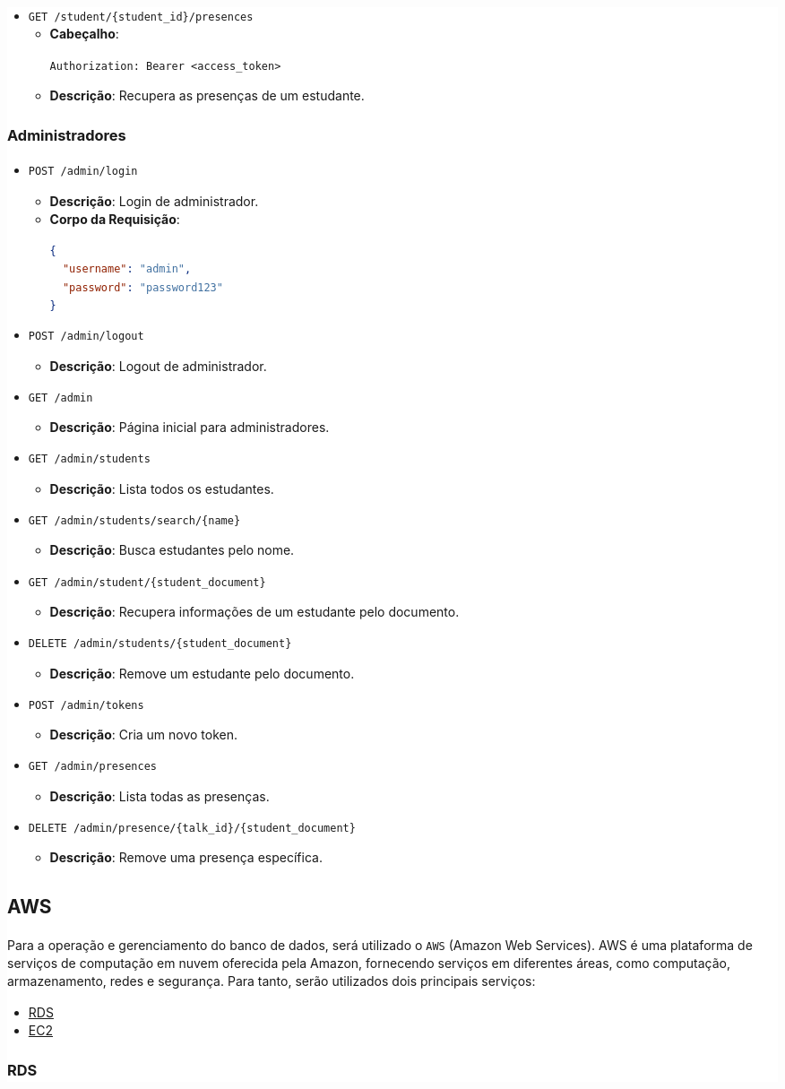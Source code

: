 - `GET /student/{student_id}/presences`
  - **Cabeçalho**:
    ```
    Authorization: Bearer <access_token>
    ```
  - **Descrição**: Recupera as presenças de um estudante.

### Administradores

- `POST /admin/login`
  - **Descrição**: Login de administrador.
  - **Corpo da Requisição**:
    ```json
    {
      "username": "admin",
      "password": "password123"
    }
    ```

- `POST /admin/logout`
  - **Descrição**: Logout de administrador.

- `GET /admin`
  - **Descrição**: Página inicial para administradores.

- `GET /admin/students`
  - **Descrição**: Lista todos os estudantes.

- `GET /admin/students/search/{name}`
  - **Descrição**: Busca estudantes pelo nome.

- `GET /admin/student/{student_document}`
  - **Descrição**: Recupera informações de um estudante pelo documento.

- `DELETE /admin/students/{student_document}`
  - **Descrição**: Remove um estudante pelo documento.

- `POST /admin/tokens`
  - **Descrição**: Cria um novo token.

- `GET /admin/presences`
  - **Descrição**: Lista todas as presenças.

- `DELETE /admin/presence/{talk_id}/{student_document}`
  - **Descrição**: Remove uma presença específica.

## AWS
Para a operação e gerenciamento do banco de dados, será utilizado o `AWS` (Amazon Web Services). AWS é uma plataforma de serviços de computação em nuvem oferecida pela Amazon, fornecendo serviços em diferentes áreas, como computação, armazenamento, redes e segurança. Para tanto, serão utilizados dois principais serviços:
-  [RDS](#RDS)
-  [EC2](#EC2)

### RDS
